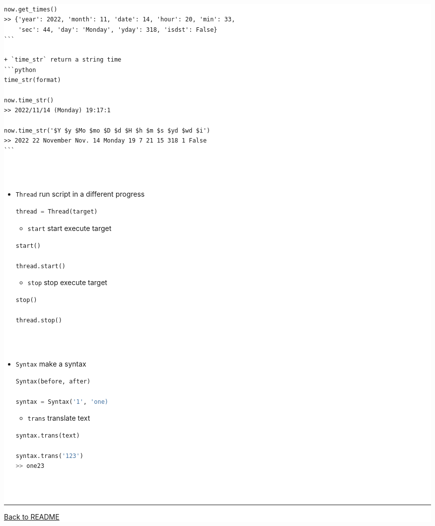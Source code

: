     now.get_times()
    >> {'year': 2022, 'month': 11, 'date': 14, 'hour': 20, 'min': 33,
        'sec': 44, 'day': 'Monday', 'yday': 318, 'isdst': False}
    ```

    + `time_str` return a string time
    ```python
    time_str(format)

    now.time_str()
    >> 2022/11/14 (Monday) 19:17:1

    now.time_str('$Y $y $Mo $mo $D $d $H $h $m $s $yd $wd $i')
    >> 2022 22 November Nov. 14 Monday 19 7 21 15 318 1 False
    ```

<br><br>

+ `Thread` run script in a different progress
    ```python
    thread = Thread(target)
    ```


    + `start` start execute target
    ```python
    start()

    thread.start()
    ```

    + `stop` stop execute target
    ```python
    stop()

    thread.stop()
    ```


<br><br>

+ `Syntax` make a syntax
    ```python
    Syntax(before, after)

    syntax = Syntax('1', 'one)
    ```

    + `trans` translate text
    ```python
    syntax.trans(text)

    syntax.trans('123')
    >> one23
    ```


<br><br><hr>

[Back to README](../README.md)